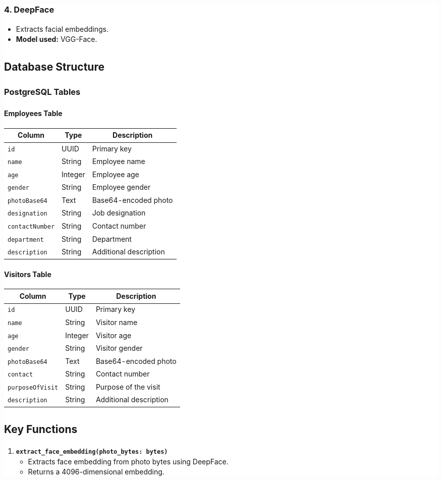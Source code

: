 ### 4. DeepFace

- Extracts facial embeddings.
- **Model used:** VGG-Face.

## Database Structure

### PostgreSQL Tables

#### Employees Table

| Column         | Type   | Description          |
|----------------|--------|----------------------|
| `id`           | UUID   | Primary key          |
| `name`         | String | Employee name        |
| `age`          | Integer| Employee age         |
| `gender`       | String | Employee gender      |
| `photoBase64`  | Text   | Base64-encoded photo |
| `designation`  | String | Job designation      |
| `contactNumber`| String | Contact number       |
| `department`   | String | Department           |
| `description`  | String | Additional description|

#### Visitors Table

| Column          | Type   | Description          |
|-----------------|--------|----------------------|
| `id`            | UUID   | Primary key          |
| `name`          | String | Visitor name         |
| `age`           | Integer| Visitor age          |
| `gender`        | String | Visitor gender       |
| `photoBase64`   | Text   | Base64-encoded photo |
| `contact`       | String | Contact number       |
| `purposeOfVisit`| String | Purpose of the visit |
| `description`   | String | Additional description|

## Key Functions

1. **`extract_face_embedding(photo_bytes: bytes)`**
   - Extracts face embedding from photo bytes using DeepFace.
   - Returns a 4096-dimensional embedding.
